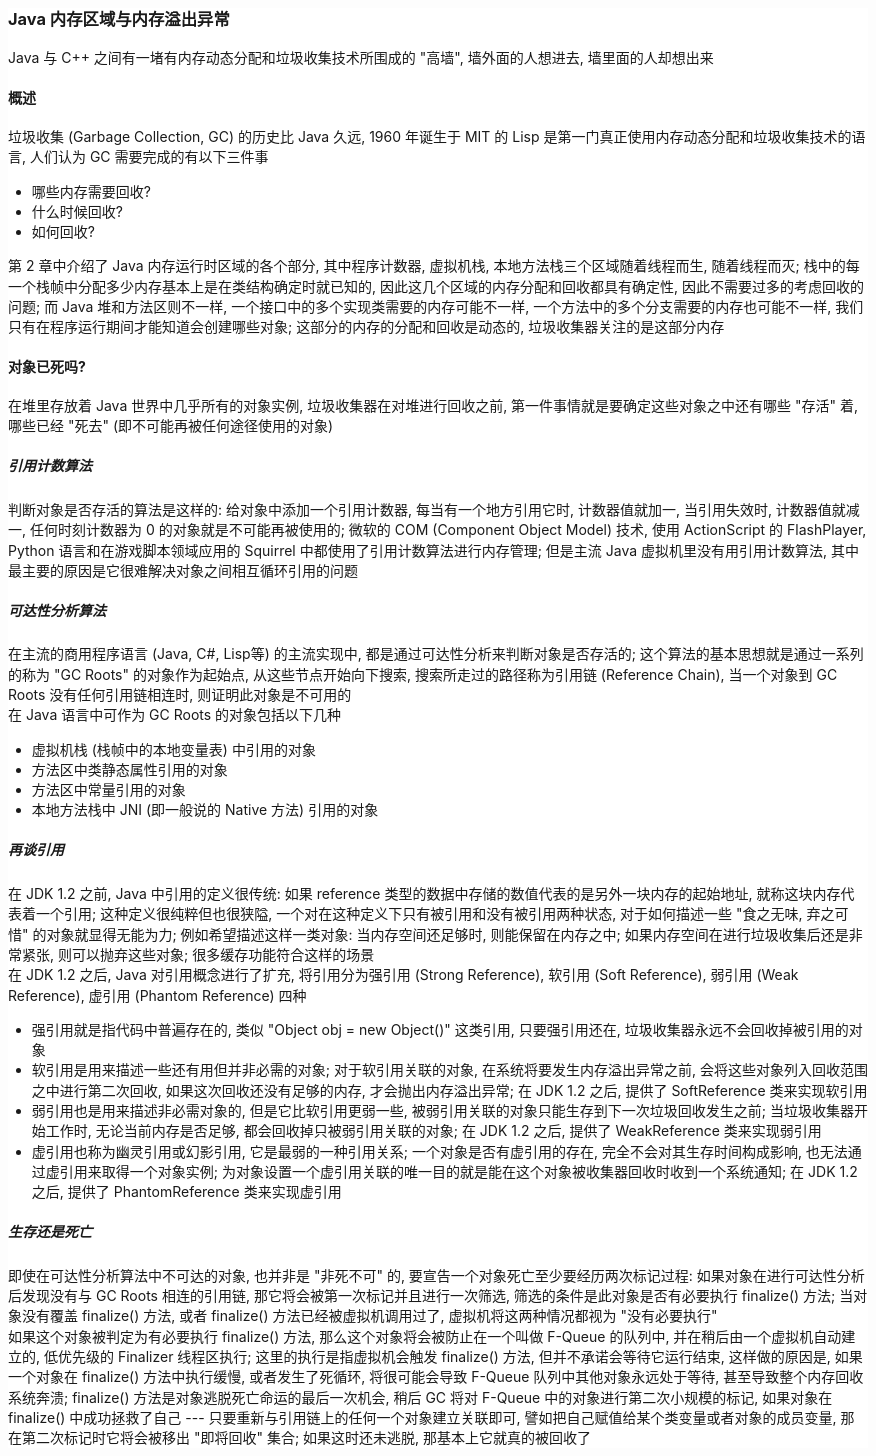 ### Java 内存区域与内存溢出异常
Java 与 C++ 之间有一堵有内存动态分配和垃圾收集技术所围成的 "高墙", 墙外面的人想进去, 墙里面的人却想出来

#### 概述
垃圾收集 (Garbage Collection, GC) 的历史比 Java 久远, 1960 年诞生于 MIT 的 Lisp 是第一门真正使用内存动态分配和垃圾收集技术的语言, 人们认为 GC 需要完成的有以下三件事
- 哪些内存需要回收?
- 什么时候回收?
- 如何回收?

第 2 章中介绍了 Java 内存运行时区域的各个部分, 其中程序计数器, 虚拟机栈, 本地方法栈三个区域随着线程而生, 随着线程而灭; 栈中的每一个栈帧中分配多少内存基本上是在类结构确定时就已知的, 因此这几个区域的内存分配和回收都具有确定性, 因此不需要过多的考虑回收的问题; 而 Java 堆和方法区则不一样, 一个接口中的多个实现类需要的内存可能不一样, 一个方法中的多个分支需要的内存也可能不一样, 我们只有在程序运行期间才能知道会创建哪些对象; 这部分的内存的分配和回收是动态的, 垃圾收集器关注的是这部分内存  

#### 对象已死吗?
在堆里存放着 Java 世界中几乎所有的对象实例, 垃圾收集器在对堆进行回收之前, 第一件事情就是要确定这些对象之中还有哪些 "存活" 着, 哪些已经 "死去" (即不可能再被任何途径使用的对象)

##### 引用计数算法
判断对象是否存活的算法是这样的: 给对象中添加一个引用计数器, 每当有一个地方引用它时, 计数器值就加一, 当引用失效时, 计数器值就减一, 任何时刻计数器为 0 的对象就是不可能再被使用的; 微软的 COM (Component Object Model) 技术, 使用 ActionScript 的 FlashPlayer, Python 语言和在游戏脚本领域应用的 Squirrel 中都使用了引用计数算法进行内存管理; 但是主流 Java 虚拟机里没有用引用计数算法, 其中最主要的原因是它很难解决对象之间相互循环引用的问题  

##### 可达性分析算法
在主流的商用程序语言 (Java, C#, Lisp等) 的主流实现中, 都是通过可达性分析来判断对象是否存活的; 这个算法的基本思想就是通过一系列的称为 "GC Roots" 的对象作为起始点, 从这些节点开始向下搜索, 搜索所走过的路径称为引用链 (Reference Chain), 当一个对象到 GC Roots 没有任何引用链相连时, 则证明此对象是不可用的  
在 Java 语言中可作为 GC Roots 的对象包括以下几种
- 虚拟机栈 (栈帧中的本地变量表) 中引用的对象
- 方法区中类静态属性引用的对象
- 方法区中常量引用的对象
- 本地方法栈中 JNI (即一般说的 Native 方法) 引用的对象

##### 再谈引用
在 JDK 1.2 之前, Java 中引用的定义很传统: 如果 reference 类型的数据中存储的数值代表的是另外一块内存的起始地址, 就称这块内存代表着一个引用; 这种定义很纯粹但也很狭隘, 一个对在这种定义下只有被引用和没有被引用两种状态, 对于如何描述一些 "食之无味, 弃之可惜" 的对象就显得无能为力; 例如希望描述这样一类对象: 当内存空间还足够时, 则能保留在内存之中; 如果内存空间在进行垃圾收集后还是非常紧张, 则可以抛弃这些对象; 很多缓存功能符合这样的场景  
在 JDK 1.2 之后, Java 对引用概念进行了扩充, 将引用分为强引用 (Strong Reference), 软引用 (Soft Reference), 弱引用 (Weak Reference), 虚引用 (Phantom Reference) 四种
- 强引用就是指代码中普遍存在的, 类似 "Object obj = new Object()" 这类引用, 只要强引用还在, 垃圾收集器永远不会回收掉被引用的对象
- 软引用是用来描述一些还有用但并非必需的对象; 对于软引用关联的对象, 在系统将要发生内存溢出异常之前, 会将这些对象列入回收范围之中进行第二次回收, 如果这次回收还没有足够的内存, 才会抛出内存溢出异常; 在 JDK 1.2 之后, 提供了 SoftReference 类来实现软引用
- 弱引用也是用来描述非必需对象的, 但是它比软引用更弱一些, 被弱引用关联的对象只能生存到下一次垃圾回收发生之前; 当垃圾收集器开始工作时, 无论当前内存是否足够, 都会回收掉只被弱引用关联的对象; 在 JDK 1.2 之后, 提供了 WeakReference 类来实现弱引用
- 虚引用也称为幽灵引用或幻影引用, 它是最弱的一种引用关系; 一个对象是否有虚引用的存在, 完全不会对其生存时间构成影响, 也无法通过虚引用来取得一个对象实例; 为对象设置一个虚引用关联的唯一目的就是能在这个对象被收集器回收时收到一个系统通知; 在 JDK 1.2 之后, 提供了 PhantomReference 类来实现虚引用

##### 生存还是死亡
即使在可达性分析算法中不可达的对象, 也并非是 "非死不可" 的, 要宣告一个对象死亡至少要经历两次标记过程: 如果对象在进行可达性分析后发现没有与 GC Roots 相连的引用链, 那它将会被第一次标记并且进行一次筛选, 筛选的条件是此对象是否有必要执行 finalize() 方法; 当对象没有覆盖 finalize() 方法, 或者 finalize() 方法已经被虚拟机调用过了, 虚拟机将这两种情况都视为 "没有必要执行"  
如果这个对象被判定为有必要执行 finalize() 方法, 那么这个对象将会被防止在一个叫做 F-Queue 的队列中, 并在稍后由一个虚拟机自动建立的, 低优先级的 Finalizer 线程区执行; 这里的执行是指虚拟机会触发 finalize() 方法, 但并不承诺会等待它运行结束, 这样做的原因是, 如果一个对象在 finalize() 方法中执行缓慢, 或者发生了死循环, 将很可能会导致 F-Queue 队列中其他对象永远处于等待, 甚至导致整个内存回收系统奔溃; finalize() 方法是对象逃脱死亡命运的最后一次机会, 稍后 GC 将对 F-Queue 中的对象进行第二次小规模的标记, 如果对象在 finalize() 中成功拯救了自己 --- 只要重新与引用链上的任何一个对象建立关联即可, 譬如把自己赋值给某个类变量或者对象的成员变量, 那在第二次标记时它将会被移出 "即将回收" 集合; 如果这时还未逃脱, 那基本上它就真的被回收了
